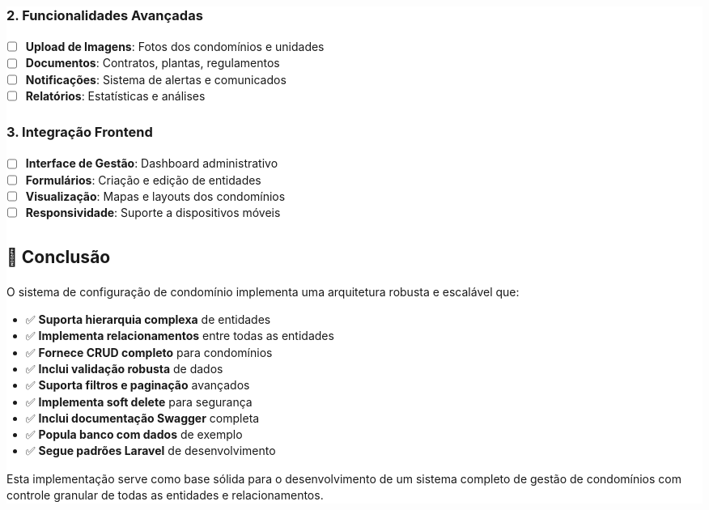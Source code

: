 ### **2. Funcionalidades Avançadas**
- [ ] **Upload de Imagens**: Fotos dos condomínios e unidades
- [ ] **Documentos**: Contratos, plantas, regulamentos
- [ ] **Notificações**: Sistema de alertas e comunicados
- [ ] **Relatórios**: Estatísticas e análises

### **3. Integração Frontend**
- [ ] **Interface de Gestão**: Dashboard administrativo
- [ ] **Formulários**: Criação e edição de entidades
- [ ] **Visualização**: Mapas e layouts dos condomínios
- [ ] **Responsividade**: Suporte a dispositivos móveis

## 🎉 **Conclusão**

O sistema de configuração de condomínio implementa uma arquitetura robusta e escalável que:

- ✅ **Suporta hierarquia complexa** de entidades
- ✅ **Implementa relacionamentos** entre todas as entidades
- ✅ **Fornece CRUD completo** para condomínios
- ✅ **Inclui validação robusta** de dados
- ✅ **Suporta filtros e paginação** avançados
- ✅ **Implementa soft delete** para segurança
- ✅ **Inclui documentação Swagger** completa
- ✅ **Popula banco com dados** de exemplo
- ✅ **Segue padrões Laravel** de desenvolvimento

Esta implementação serve como base sólida para o desenvolvimento de um sistema completo de gestão de condomínios com controle granular de todas as entidades e relacionamentos.
